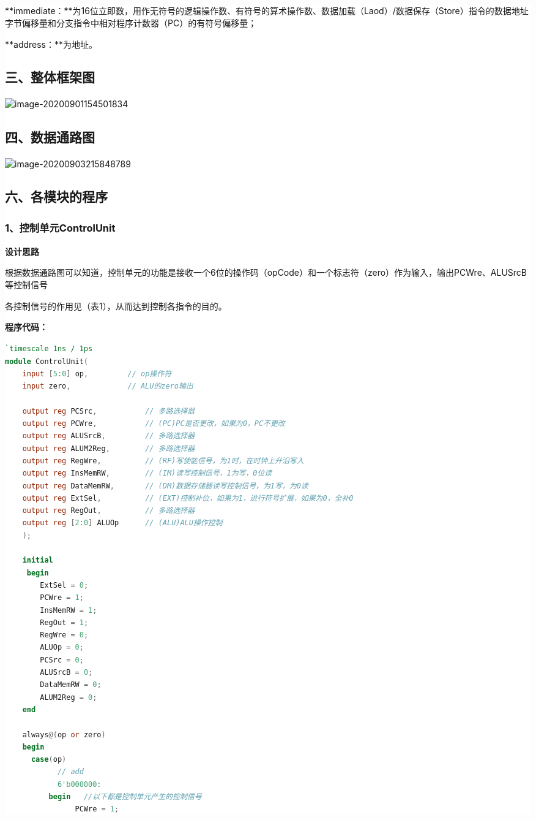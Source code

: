 **immediate：**为16位立即数，用作无符号的逻辑操作数、有符号的算术操作数、数据加载（Laod）/数据保存（Store）指令的数据地址字节偏移量和分支指令中相对程序计数器（PC）的有符号偏移量；

**address：**为地址。

## 三、整体框架图

![image-20200901154501834](../../source/images/917106840408%E5%90%B4%E5%B8%8C%E9%A2%96%E7%A1%AC%E4%BB%B6%E8%AE%BE%E8%AE%A1%E6%8A%A5%E5%91%8A/image-20200901154501834.png)

## 四、数据通路图

![image-20200903215848789](../../source/images/917106840408%E5%90%B4%E5%B8%8C%E9%A2%96%E7%A1%AC%E4%BB%B6%E8%AE%BE%E8%AE%A1%E6%8A%A5%E5%91%8A/image-20200903215848789.png)

## 六、各模块的程序

### 1、控制单元ControlUnit

**设计思路**

根据数据通路图可以知道，控制单元的功能是接收一个6位的操作码（opCode）和一个标志符（zero）作为输入，输出PCWre、ALUSrcB等控制信号

各控制信号的作用见（表1），从而达到控制各指令的目的。

**程序代码：**

```verilog
`timescale 1ns / 1ps
module ControlUnit(
    input [5:0] op,         // op操作符
    input zero,             // ALU的zero输出

    output reg PCSrc,           // 多路选择器
    output reg PCWre,           // (PC)PC是否更改，如果为0，PC不更改
    output reg ALUSrcB,         // 多路选择器
    output reg ALUM2Reg,        // 多路选择器
    output reg RegWre,          // (RF)写使能信号，为1时，在时钟上升沿写入
    output reg InsMemRW,        // (IM)读写控制信号，1为写，0位读
    output reg DataMemRW,       // (DM)数据存储器读写控制信号，为1写，为0读
    output reg ExtSel,          // (EXT)控制补位，如果为1，进行符号扩展，如果为0，全补0
    output reg RegOut,          // 多路选择器
    output reg [2:0] ALUOp      // (ALU)ALU操作控制 
    );

    initial 
     begin
        ExtSel = 0;
        PCWre = 1;
        InsMemRW = 1;
        RegOut = 1;
        RegWre = 0;
        ALUOp = 0;
        PCSrc = 0;
        ALUSrcB = 0;
        DataMemRW = 0;
        ALUM2Reg = 0;
    end

    always@(op or zero)
    begin  
      case(op) 
            // add
            6'b000000:
          begin   //以下都是控制单元产生的控制信号
                PCWre = 1;
```